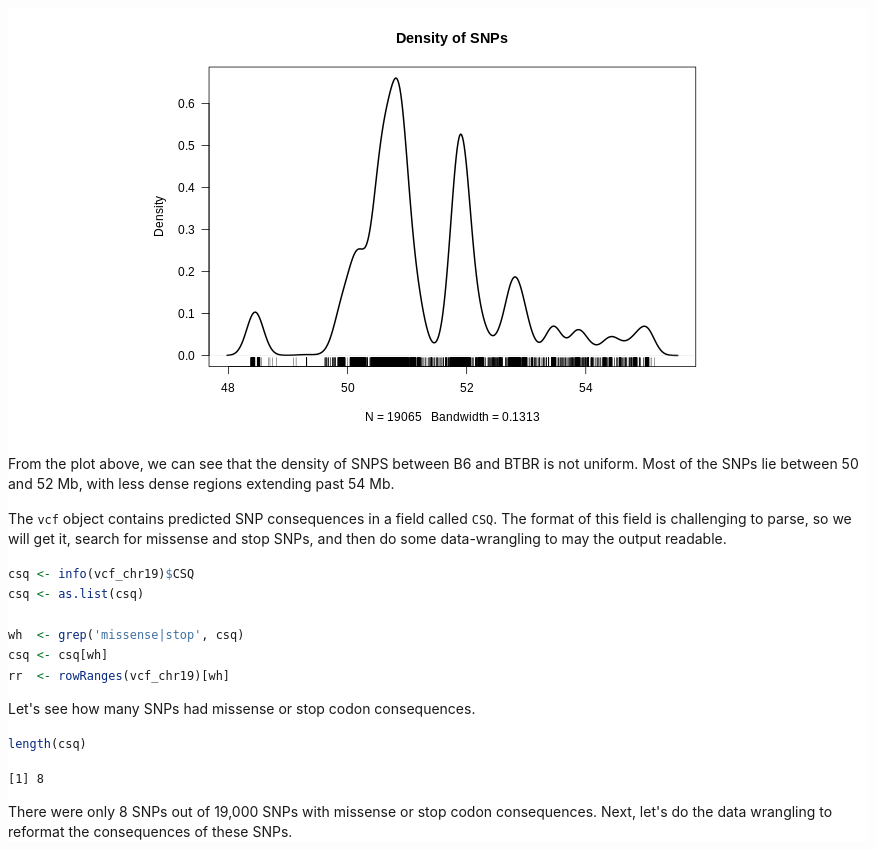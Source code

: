 <img src="fig/integrating-gene-expression-rendered-snp_density-1.png" style="display: block; margin: auto;" />

From the plot above, we can see that the density of SNPS between B6 and BTBR is
not uniform. Most of the SNPs lie between 50 and 52 Mb, with less dense 
regions extending past 54 Mb.

The `vcf` object contains predicted SNP consequences in a field called `CSQ`.
The format of this field is challenging to parse, so we will get it, search
for missense and stop SNPs, and then do some data-wrangling to may the output
readable.


``` r
csq <- info(vcf_chr19)$CSQ
csq <- as.list(csq)

wh  <- grep('missense|stop', csq)
csq <- csq[wh]
rr  <- rowRanges(vcf_chr19)[wh]
```

Let's see how many SNPs had missense or stop codon consequences.


``` r
length(csq)
```

``` output
[1] 8
```

There were only 8 SNPs out of 19,000 SNPs with missense or stop 
codon consequences. Next, let's do the data wrangling to reformat the
consequences of these SNPs.


[r-markdown]: https://rmarkdown.rstudio.com/